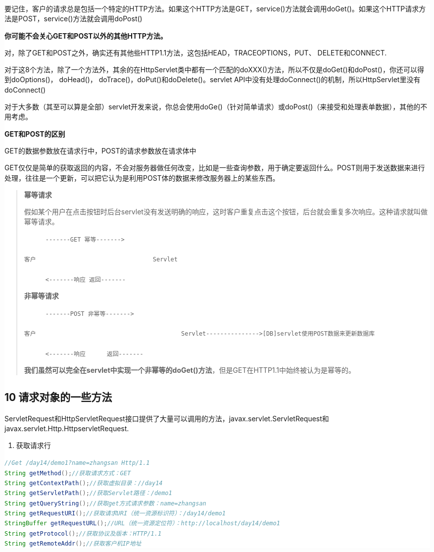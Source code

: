 要记住，客户的请求总是包括一个特定的HTTP方法。如果这个HTTP方法是GET，service()方法就会调用doGet()。如果这个HTTP请求方法是POST，service()方法就会调用doPost()

**你可能不会关心GET和POST以外的其他HTTP方法。**

对，除了GET和POST之外，确实还有其他些HTTP1.1方法，这包括HEAD，TRACEOPTIONS，PUT、 DELETE和CONNECT.

对于这8个方法，除了一个方法外，其余的在HttpServlet类中都有一个匹配的doXXX()方法，所以不仅是doGet()和doPost()，你还可以得到doOptions()， doHead()， doTrace()，doPut()和doDelete()。servlet API中没有处理doConnect()的机制，所以HttpServlet里没有doConnect()

对于大多数（其至可以算是全部）servlet开发来说，你总会使用doGe()（针对简单请求）或doPost()（来接受和处理表单数据），其他的不用考虑。

**GET和POST的区别**

GET的数据参数放在请求行中，POST的请求参数放在请求体中

GET仅仅是简单的获取返回的内容，不会对服务器做任何改变，比如是一些查询参数，用于确定要返回什么。POST则用于发送数据来进行处理，往往是一个更新，可以把它认为是利用POST体的数据来修改服务器上的某些东西。

>**幂等请求**
>
>假如某个用户在点击按钮时后台servlet没有发送明确的响应，这时客户重复点击这个按钮，后台就会重复多次响应。这种请求就叫做幂等请求。
>
>```
>		-------GET 幂等------->
>
>客户									Servlet
>
>		<-------响应 返回-------
>```
>
>**非幂等请求**
>
>```
>		-------POST 非幂等------->
>
>客户											Servlet--------------->[DB]servlet使用POST数据来更新数据库
>
>		<-------响应		返回-------
>```
>
>**我们虽然可以完全在servlet中实现一个非幂等的doGet()方法**，但是GET在HTTP1.1中始终被认为是幂等的。

## 10 请求对象的一些方法

ServletRequest和HttpServletRequest接口提供了大量可以调用的方法，javax.servlet.ServletRequest和javax.servlet.Http.HttpservletRequest.

1. 获取请求行

```java
//Get /day14/demo1?name=zhangsan Http/1.1
String getMethod();//获取请求方式：GET
String getContextPath();//获取虚拟目录：//day14
String getServletPath();//获取Servlet路径：/demo1
String getQueryString();//获取get方式请求参数：name=zhangsan
String getRequestURI();//获取请求URI（统一资源标识符）：/day14/demo1
StringBuffer getRequestURL();//URL（统一资源定位符）：http://localhost/day14/demo1
String getProtocol();//获取协议及版本：HTTP/1.1
String getRemoteAddr();//获取客户机IP地址
```
